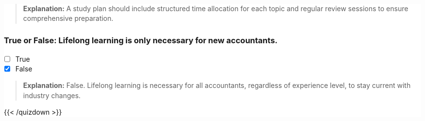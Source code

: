 > **Explanation:** A study plan should include structured time allocation for each topic and regular review sessions to ensure comprehensive preparation.


### True or False: Lifelong learning is only necessary for new accountants.

- [ ] True
- [x] False

> **Explanation:** False. Lifelong learning is necessary for all accountants, regardless of experience level, to stay current with industry changes.

{{< /quizdown >}}
